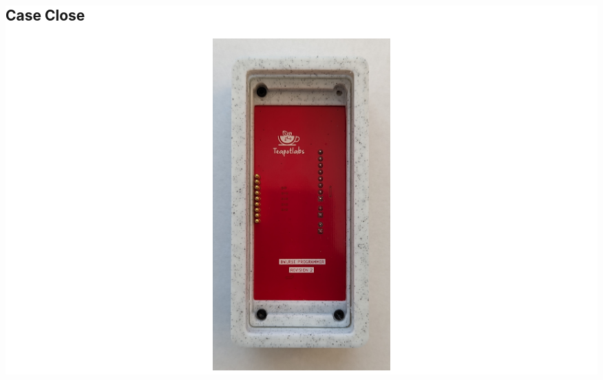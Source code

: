 ## Case Close
<p align="center"><img src="https://github.com/teapotlaboratories/bwlr1e/raw/main/docs/images/programmer/case_close.jpg"  width="30%" height="30%"/></p>
